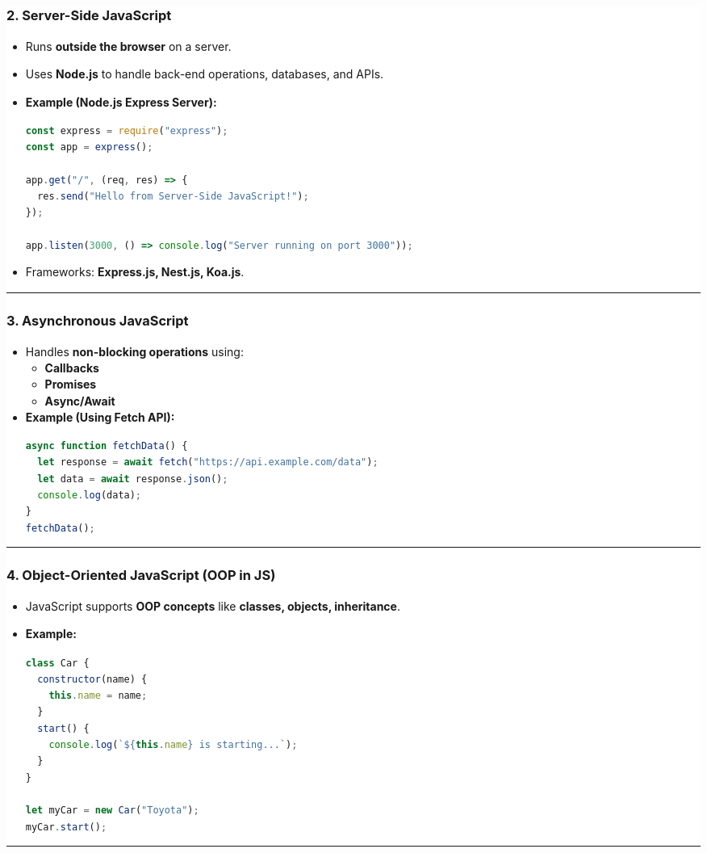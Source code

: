 
### **2. Server-Side JavaScript**

- Runs **outside the browser** on a server.
- Uses **Node.js** to handle back-end operations, databases, and APIs.
- **Example (Node.js Express Server):**

  ```javascript
  const express = require("express");
  const app = express();

  app.get("/", (req, res) => {
    res.send("Hello from Server-Side JavaScript!");
  });

  app.listen(3000, () => console.log("Server running on port 3000"));
  ```

- Frameworks: **Express.js, Nest.js, Koa.js**.

---

### **3. Asynchronous JavaScript**

- Handles **non-blocking operations** using:
  - **Callbacks**
  - **Promises**
  - **Async/Await**
- **Example (Using Fetch API):**
  ```javascript
  async function fetchData() {
    let response = await fetch("https://api.example.com/data");
    let data = await response.json();
    console.log(data);
  }
  fetchData();
  ```

---

### **4. Object-Oriented JavaScript (OOP in JS)**

- JavaScript supports **OOP concepts** like **classes, objects, inheritance**.
- **Example:**

  ```javascript
  class Car {
    constructor(name) {
      this.name = name;
    }
    start() {
      console.log(`${this.name} is starting...`);
    }
  }

  let myCar = new Car("Toyota");
  myCar.start();
  ```

---